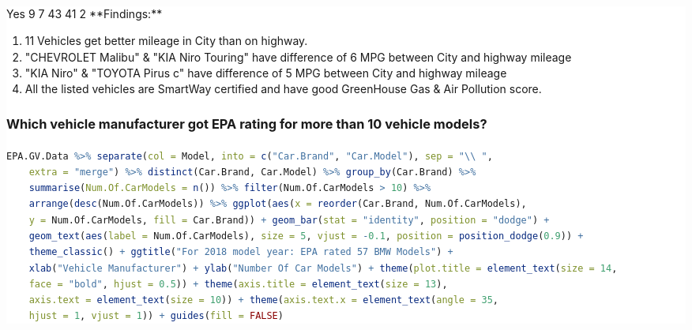 <td style="text-align:left;">
Yes
</td>
<td style="text-align:left;">
9
</td>
<td style="text-align:left;">
7
</td>
<td style="text-align:left;">
43
</td>
<td style="text-align:left;">
41
</td>
<td style="text-align:left;">
2
</td>
</tr>
</tbody>
</table>
**Findings:**

1.  11 Vehicles get better mileage in City than on highway.
2.  "CHEVROLET Malibu" & "KIA Niro Touring" have difference of 6 MPG between City and highway mileage
3.  "KIA Niro" & "TOYOTA Pirus c" have difference of 5 MPG between City and highway mileage
4.  All the listed vehicles are SmartWay certified and have good GreenHouse Gas & Air Pollution score.

### Which vehicle manufacturer got EPA rating for more than 10 vehicle models?

``` r
EPA.GV.Data %>% separate(col = Model, into = c("Car.Brand", "Car.Model"), sep = "\\ ", 
    extra = "merge") %>% distinct(Car.Brand, Car.Model) %>% group_by(Car.Brand) %>% 
    summarise(Num.Of.CarModels = n()) %>% filter(Num.Of.CarModels > 10) %>% 
    arrange(desc(Num.Of.CarModels)) %>% ggplot(aes(x = reorder(Car.Brand, Num.Of.CarModels), 
    y = Num.Of.CarModels, fill = Car.Brand)) + geom_bar(stat = "identity", position = "dodge") + 
    geom_text(aes(label = Num.Of.CarModels), size = 5, vjust = -0.1, position = position_dodge(0.9)) + 
    theme_classic() + ggtitle("For 2018 model year: EPA rated 57 BMW Models") + 
    xlab("Vehicle Manufacturer") + ylab("Number Of Car Models") + theme(plot.title = element_text(size = 14, 
    face = "bold", hjust = 0.5)) + theme(axis.title = element_text(size = 13), 
    axis.text = element_text(size = 10)) + theme(axis.text.x = element_text(angle = 35, 
    hjust = 1, vjust = 1)) + guides(fill = FALSE)
```
